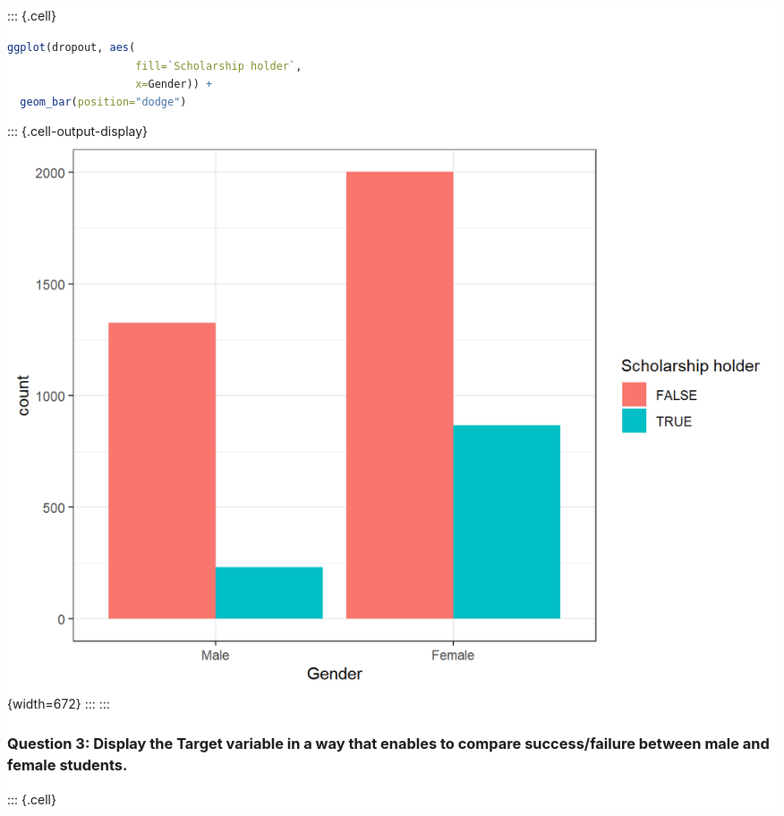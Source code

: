 
::: {.cell}

```{.r .cell-code}
ggplot(dropout, aes(
                    fill=`Scholarship holder`, 
                    x=Gender)) +
  geom_bar(position="dodge")
```

::: {.cell-output-display}
![](TEST_SKY_files/figure-html/unnamed-chunk-18-1.png){width=672}
:::
:::


### Question 3: Display the Target variable in a way that enables to compare success/failure between male and female students.


::: {.cell}
